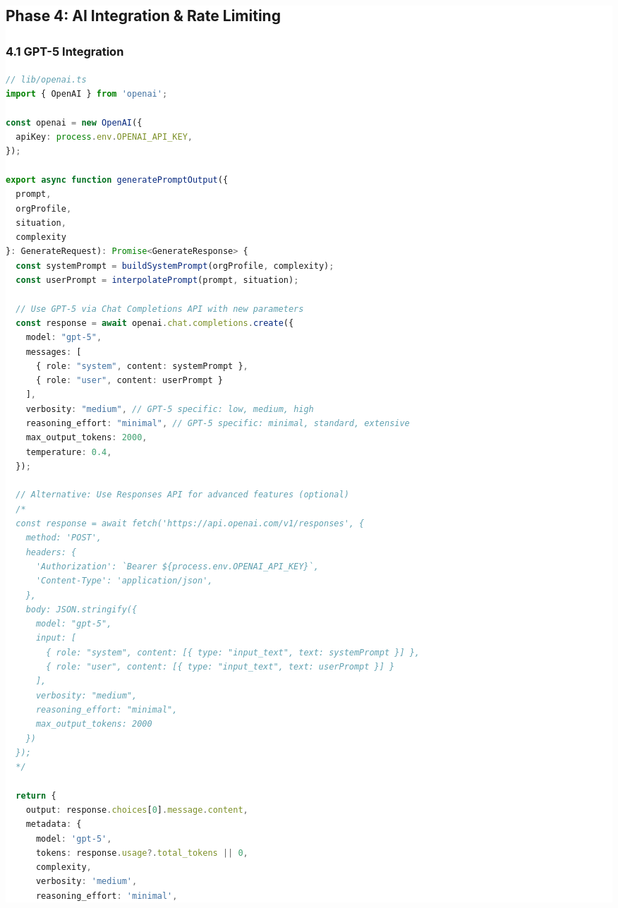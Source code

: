 ## Phase 4: AI Integration & Rate Limiting

### 4.1 GPT-5 Integration

```typescript
// lib/openai.ts
import { OpenAI } from 'openai';

const openai = new OpenAI({
  apiKey: process.env.OPENAI_API_KEY,
});

export async function generatePromptOutput({
  prompt,
  orgProfile,
  situation,
  complexity
}: GenerateRequest): Promise<GenerateResponse> {
  const systemPrompt = buildSystemPrompt(orgProfile, complexity);
  const userPrompt = interpolatePrompt(prompt, situation);

  // Use GPT-5 via Chat Completions API with new parameters
  const response = await openai.chat.completions.create({
    model: "gpt-5",
    messages: [
      { role: "system", content: systemPrompt },
      { role: "user", content: userPrompt }
    ],
    verbosity: "medium", // GPT-5 specific: low, medium, high
    reasoning_effort: "minimal", // GPT-5 specific: minimal, standard, extensive
    max_output_tokens: 2000,
    temperature: 0.4,
  });

  // Alternative: Use Responses API for advanced features (optional)
  /*
  const response = await fetch('https://api.openai.com/v1/responses', {
    method: 'POST',
    headers: {
      'Authorization': `Bearer ${process.env.OPENAI_API_KEY}`,
      'Content-Type': 'application/json',
    },
    body: JSON.stringify({
      model: "gpt-5",
      input: [
        { role: "system", content: [{ type: "input_text", text: systemPrompt }] },
        { role: "user", content: [{ type: "input_text", text: userPrompt }] }
      ],
      verbosity: "medium",
      reasoning_effort: "minimal",
      max_output_tokens: 2000
    })
  });
  */

  return {
    output: response.choices[0].message.content,
    metadata: {
      model: 'gpt-5',
      tokens: response.usage?.total_tokens || 0,
      complexity,
      verbosity: 'medium',
      reasoning_effort: 'minimal',
```